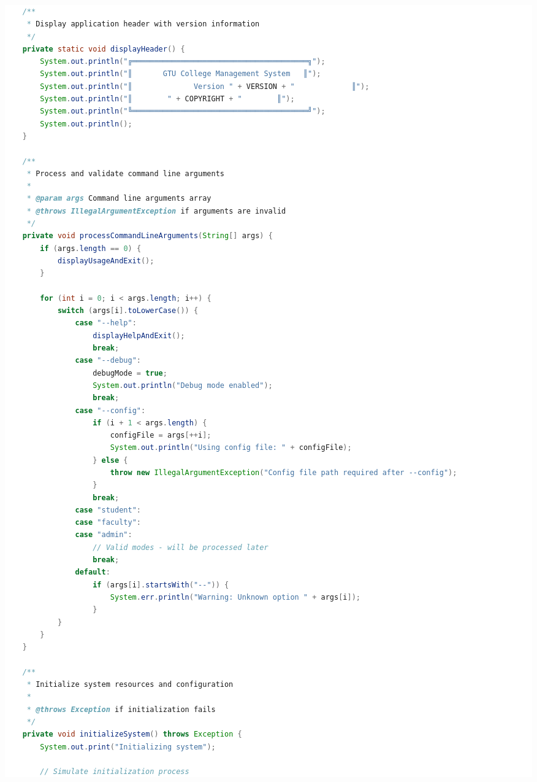 ```java
    /**
     * Display application header with version information
     */
    private static void displayHeader() {
        System.out.println("╔════════════════════════════════════════╗");
        System.out.println("║       GTU College Management System   ║");
        System.out.println("║              Version " + VERSION + "             ║");
        System.out.println("║        " + COPYRIGHT + "        ║");
        System.out.println("╚════════════════════════════════════════╝");
        System.out.println();
    }
    
    /**
     * Process and validate command line arguments
     * 
     * @param args Command line arguments array
     * @throws IllegalArgumentException if arguments are invalid
     */
    private void processCommandLineArguments(String[] args) {
        if (args.length == 0) {
            displayUsageAndExit();
        }
        
        for (int i = 0; i < args.length; i++) {
            switch (args[i].toLowerCase()) {
                case "--help":
                    displayHelpAndExit();
                    break;
                case "--debug":
                    debugMode = true;
                    System.out.println("Debug mode enabled");
                    break;
                case "--config":
                    if (i + 1 < args.length) {
                        configFile = args[++i];
                        System.out.println("Using config file: " + configFile);
                    } else {
                        throw new IllegalArgumentException("Config file path required after --config");
                    }
                    break;
                case "student":
                case "faculty":
                case "admin":
                    // Valid modes - will be processed later
                    break;
                default:
                    if (args[i].startsWith("--")) {
                        System.err.println("Warning: Unknown option " + args[i]);
                    }
            }
        }
    }
    
    /**
     * Initialize system resources and configuration
     * 
     * @throws Exception if initialization fails
     */
    private void initializeSystem() throws Exception {
        System.out.print("Initializing system");
        
        // Simulate initialization process
```